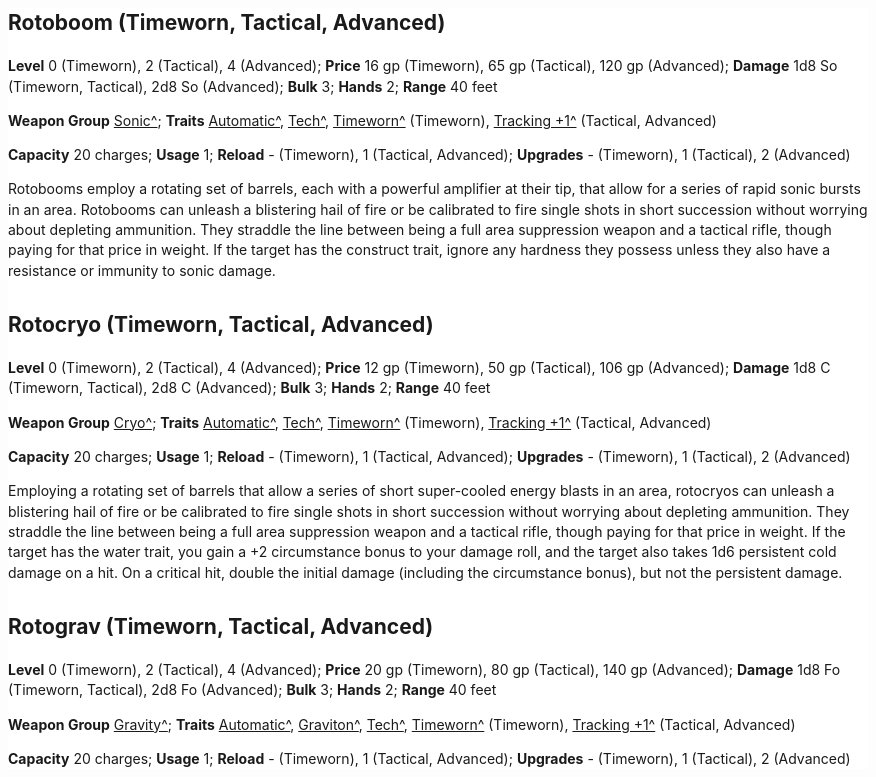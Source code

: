 ## Rotoboom (Timeworn, Tactical, Advanced)

**Level** 0 (Timeworn), 2 (Tactical), 4 (Advanced); **Price** 16 gp (Timeworn), 65 gp (Tactical), 120 gp (Advanced); **Damage** 1d8 So (Timeworn, Tactical), 2d8 So (Advanced); **Bulk** 3; **Hands** 2; **Range** 40 feet

**Weapon Group** [Sonic^](/Traits/README.md#sonic); **Traits** [Automatic^](/Traits/README.md#automatic), [Tech^](/Traits/README.md#tech), [Timeworn^](/Traits/README.md#timeworn) (Timeworn), [Tracking +1^](/Traits/README.md#tracking) (Tactical, Advanced)

**Capacity** 20 charges; **Usage** 1; **Reload** - (Timeworn), 1 (Tactical, Advanced); **Upgrades** - (Timeworn), 1 (Tactical), 2 (Advanced)

Rotobooms employ a rotating set of barrels, each with a powerful amplifier at their tip, that allow for a series of rapid sonic bursts in an area. Rotobooms can unleash a blistering hail of fire or be calibrated to fire single shots in short succession without worrying about depleting ammunition. They straddle the line between being a full area suppression weapon and a tactical rifle, though paying for that price in weight. If the target has the construct trait, ignore any hardness they possess unless they also have a resistance or immunity to sonic damage.

## Rotocryo (Timeworn, Tactical, Advanced)

**Level** 0 (Timeworn), 2 (Tactical), 4 (Advanced); **Price** 12 gp (Timeworn), 50 gp (Tactical), 106 gp (Advanced); **Damage** 1d8 C (Timeworn, Tactical), 2d8 C (Advanced); **Bulk** 3; **Hands** 2; **Range** 40 feet

**Weapon Group** [Cryo^](/Traits/README.md#cryo); **Traits** [Automatic^](/Traits/README.md#automatic), [Tech^](/Traits/README.md#tech), [Timeworn^](/Traits/README.md#timeworn) (Timeworn), [Tracking +1^](/Traits/README.md#tracking) (Tactical, Advanced)

**Capacity** 20 charges; **Usage** 1; **Reload** - (Timeworn), 1 (Tactical, Advanced); **Upgrades** - (Timeworn), 1 (Tactical), 2 (Advanced)

Employing a rotating set of barrels that allow a series of short super-cooled energy blasts in an area, rotocryos can unleash a blistering hail of fire or be calibrated to fire single shots in short succession without worrying about depleting ammunition. They straddle the line between being a full area suppression weapon and a tactical rifle, though paying for that price in weight. If the target has the water trait, you gain a +2 circumstance bonus to your damage roll, and the target also takes 1d6 persistent cold damage on a hit. On a critical hit, double the initial damage (including the circumstance bonus), but not the persistent damage.

## Rotograv (Timeworn, Tactical, Advanced)

**Level** 0 (Timeworn), 2 (Tactical), 4 (Advanced); **Price** 20 gp (Timeworn), 80 gp (Tactical), 140 gp (Advanced); **Damage** 1d8 Fo (Timeworn, Tactical), 2d8 Fo (Advanced); **Bulk** 3; **Hands** 2; **Range** 40 feet

**Weapon Group** [Gravity^](/Traits/README.md#gravity); **Traits** [Automatic^](/Traits/README.md#automatic), [Graviton^](/Traits/READNE.md#graviton), [Tech^](/Traits/README.md#tech), [Timeworn^](/Traits/README.md#timeworn) (Timeworn), [Tracking +1^](/Traits/README.md#tracking) (Tactical, Advanced)

**Capacity** 20 charges; **Usage** 1; **Reload** - (Timeworn), 1 (Tactical, Advanced); **Upgrades** - (Timeworn), 1 (Tactical), 2 (Advanced)
